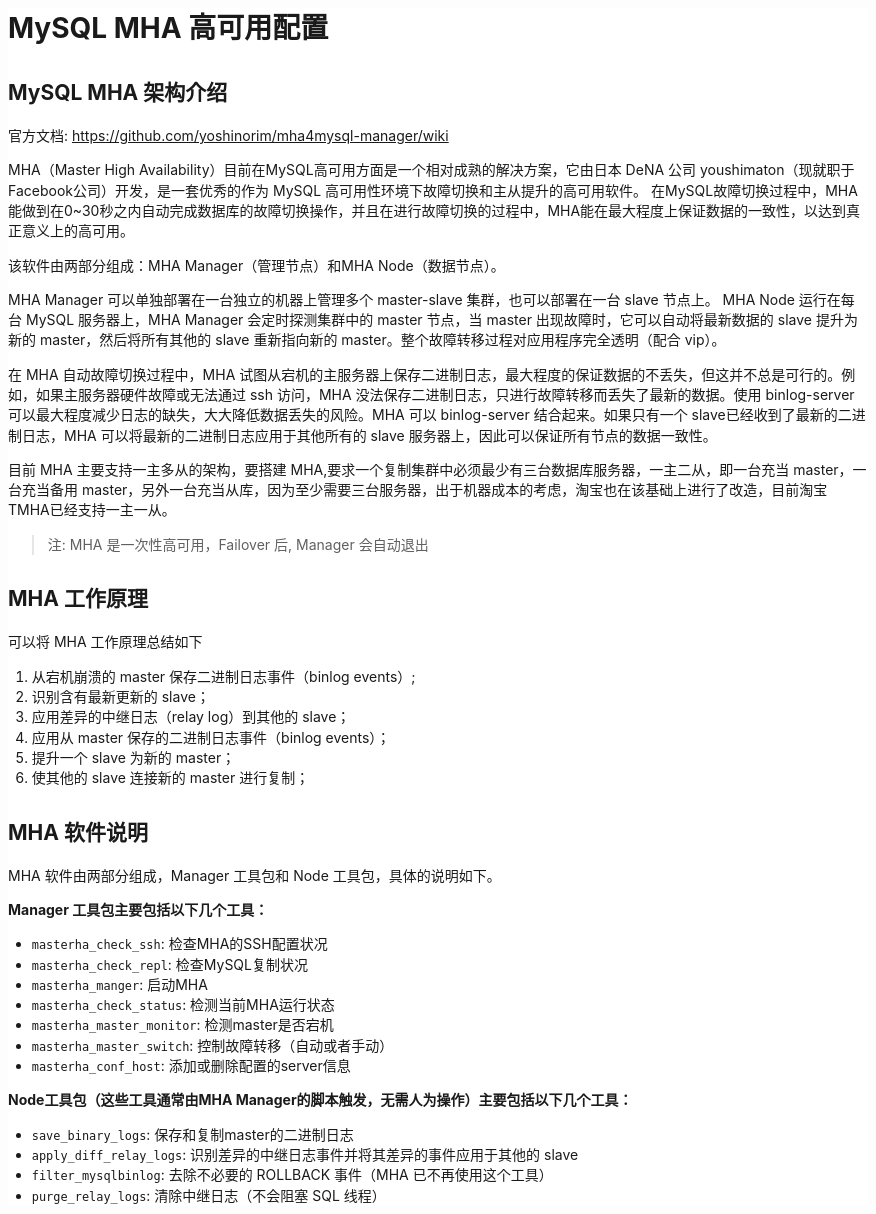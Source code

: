 # MySQL MHA 高可用配置


## MySQL MHA 架构介绍

官方文档: https://github.com/yoshinorim/mha4mysql-manager/wiki

MHA（Master High Availability）目前在MySQL高可用方面是一个相对成熟的解决方案，它由日本 DeNA 公司 youshimaton（现就职于Facebook公司）开发，是一套优秀的作为 MySQL 高可用性环境下故障切换和主从提升的高可用软件。
在MySQL故障切换过程中，MHA能做到在0~30秒之内自动完成数据库的故障切换操作，并且在进行故障切换的过程中，MHA能在最大程度上保证数据的一致性，以达到真正意义上的高可用。

该软件由两部分组成：MHA Manager（管理节点）和MHA Node（数据节点）。

MHA Manager 可以单独部署在一台独立的机器上管理多个 master-slave 集群，也可以部署在一台 slave 节点上。
MHA Node 运行在每台 MySQL 服务器上，MHA Manager 会定时探测集群中的 master 节点，当 master 出现故障时，它可以自动将最新数据的 slave 提升为新的 master，然后将所有其他的 slave 重新指向新的 master。整个故障转移过程对应用程序完全透明（配合 vip）。

在 MHA 自动故障切换过程中，MHA 试图从宕机的主服务器上保存二进制日志，最大程度的保证数据的不丢失，但这并不总是可行的。例如，如果主服务器硬件故障或无法通过 ssh 访问，MHA 没法保存二进制日志，只进行故障转移而丢失了最新的数据。使用 binlog-server 可以最大程度减少日志的缺失，大大降低数据丢失的风险。MHA 可以 binlog-server 结合起来。如果只有一个 slave已经收到了最新的二进制日志，MHA 可以将最新的二进制日志应用于其他所有的 slave 服务器上，因此可以保证所有节点的数据一致性。

目前 MHA 主要支持一主多从的架构，要搭建 MHA,要求一个复制集群中必须最少有三台数据库服务器，一主二从，即一台充当 master，一台充当备用 master，另外一台充当从库，因为至少需要三台服务器，出于机器成本的考虑，淘宝也在该基础上进行了改造，目前淘宝TMHA已经支持一主一从。

> 注: MHA 是一次性高可用，Failover 后, Manager 会自动退出

## MHA 工作原理

可以将 MHA 工作原理总结如下

1. 从宕机崩溃的 master 保存二进制日志事件（binlog events）;
2. 识别含有最新更新的 slave；
3. 应用差异的中继日志（relay log）到其他的 slave；
4. 应用从 master 保存的二进制日志事件（binlog events）；
5. 提升一个 slave 为新的 master；
6. 使其他的 slave 连接新的 master 进行复制；

## MHA 软件说明

MHA 软件由两部分组成，Manager 工具包和 Node 工具包，具体的说明如下。


**Manager 工具包主要包括以下几个工具：**

- `masterha_check_ssh`: 检查MHA的SSH配置状况
- `masterha_check_repl`: 检查MySQL复制状况
- `masterha_manger`: 启动MHA
- `masterha_check_status`: 检测当前MHA运行状态
- `masterha_master_monitor`: 检测master是否宕机
- `masterha_master_switch`: 控制故障转移（自动或者手动）
- `masterha_conf_host`: 添加或删除配置的server信息

**Node工具包（这些工具通常由MHA Manager的脚本触发，无需人为操作）主要包括以下几个工具：**

- `save_binary_logs`: 保存和复制master的二进制日志
- `apply_diff_relay_logs`: 识别差异的中继日志事件并将其差异的事件应用于其他的 slave
- `filter_mysqlbinlog`: 去除不必要的 ROLLBACK 事件（MHA 已不再使用这个工具）
- `purge_relay_logs`: 清除中继日志（不会阻塞 SQL 线程）
